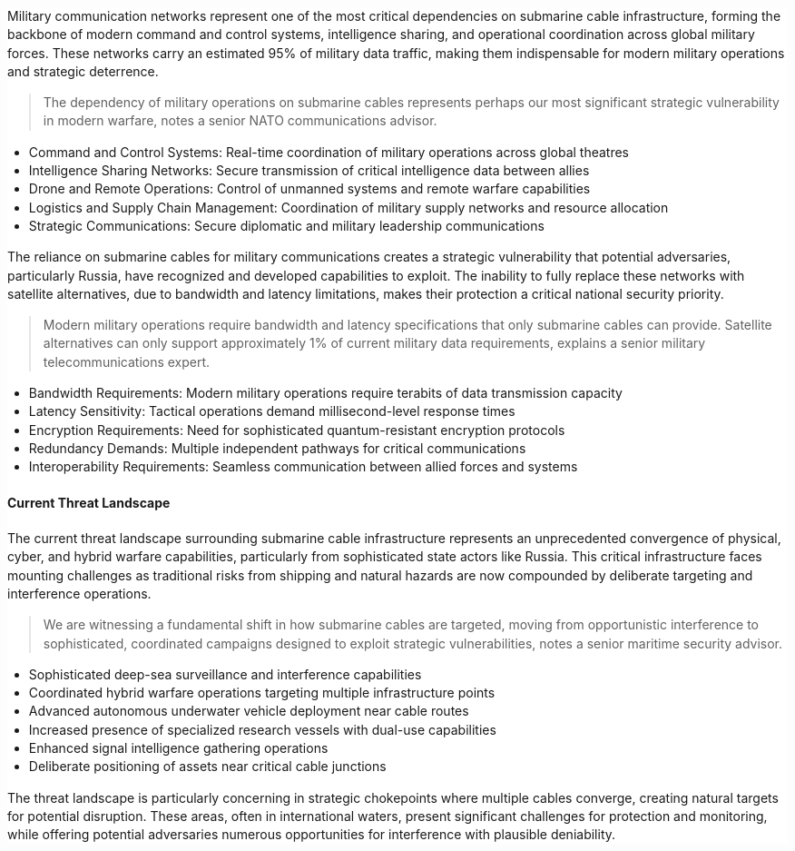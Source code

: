 Military communication networks represent one of the most critical dependencies on submarine cable infrastructure, forming the backbone of modern command and control systems, intelligence sharing, and operational coordination across global military forces. These networks carry an estimated 95% of military data traffic, making them indispensable for modern military operations and strategic deterrence.

> The dependency of military operations on submarine cables represents perhaps our most significant strategic vulnerability in modern warfare, notes a senior NATO communications advisor.

- Command and Control Systems: Real-time coordination of military operations across global theatres
- Intelligence Sharing Networks: Secure transmission of critical intelligence data between allies
- Drone and Remote Operations: Control of unmanned systems and remote warfare capabilities
- Logistics and Supply Chain Management: Coordination of military supply networks and resource allocation
- Strategic Communications: Secure diplomatic and military leadership communications

The reliance on submarine cables for military communications creates a strategic vulnerability that potential adversaries, particularly Russia, have recognized and developed capabilities to exploit. The inability to fully replace these networks with satellite alternatives, due to bandwidth and latency limitations, makes their protection a critical national security priority.

> Modern military operations require bandwidth and latency specifications that only submarine cables can provide. Satellite alternatives can only support approximately 1% of current military data requirements, explains a senior military telecommunications expert.

- Bandwidth Requirements: Modern military operations require terabits of data transmission capacity
- Latency Sensitivity: Tactical operations demand millisecond-level response times
- Encryption Requirements: Need for sophisticated quantum-resistant encryption protocols
- Redundancy Demands: Multiple independent pathways for critical communications
- Interoperability Requirements: Seamless communication between allied forces and systems



#### <a id="current-threat-landscape"></a>Current Threat Landscape

The current threat landscape surrounding submarine cable infrastructure represents an unprecedented convergence of physical, cyber, and hybrid warfare capabilities, particularly from sophisticated state actors like Russia. This critical infrastructure faces mounting challenges as traditional risks from shipping and natural hazards are now compounded by deliberate targeting and interference operations.

> We are witnessing a fundamental shift in how submarine cables are targeted, moving from opportunistic interference to sophisticated, coordinated campaigns designed to exploit strategic vulnerabilities, notes a senior maritime security advisor.

- Sophisticated deep-sea surveillance and interference capabilities
- Coordinated hybrid warfare operations targeting multiple infrastructure points
- Advanced autonomous underwater vehicle deployment near cable routes
- Increased presence of specialized research vessels with dual-use capabilities
- Enhanced signal intelligence gathering operations
- Deliberate positioning of assets near critical cable junctions

The threat landscape is particularly concerning in strategic chokepoints where multiple cables converge, creating natural targets for potential disruption. These areas, often in international waters, present significant challenges for protection and monitoring, while offering potential adversaries numerous opportunities for interference with plausible deniability.
